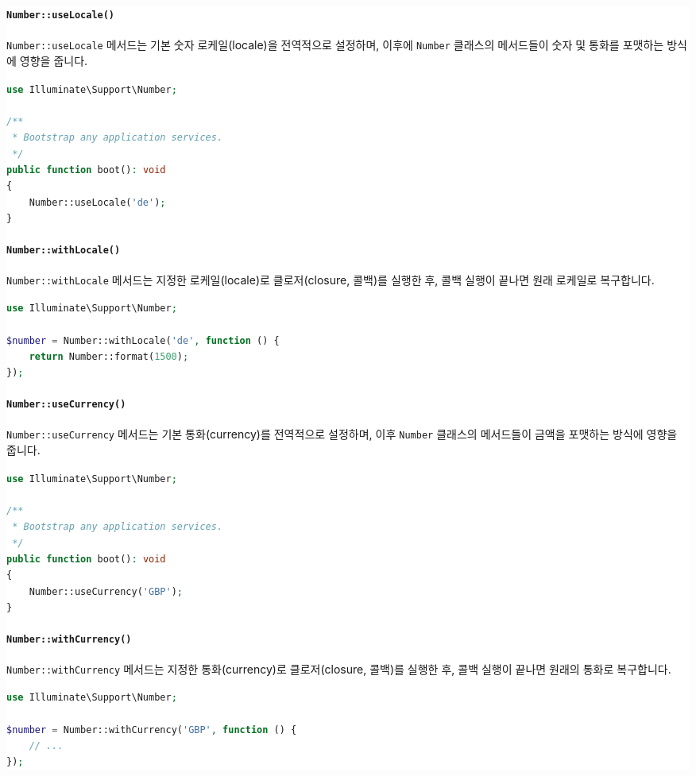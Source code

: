 <a name="method-number-use-locale"></a>
#### `Number::useLocale()`

`Number::useLocale` 메서드는 기본 숫자 로케일(locale)을 전역적으로 설정하며, 이후에 `Number` 클래스의 메서드들이 숫자 및 통화를 포맷하는 방식에 영향을 줍니다.

```php
use Illuminate\Support\Number;

/**
 * Bootstrap any application services.
 */
public function boot(): void
{
    Number::useLocale('de');
}
```

<a name="method-number-with-locale"></a>
#### `Number::withLocale()`

`Number::withLocale` 메서드는 지정한 로케일(locale)로 클로저(closure, 콜백)를 실행한 후, 콜백 실행이 끝나면 원래 로케일로 복구합니다.

```php
use Illuminate\Support\Number;

$number = Number::withLocale('de', function () {
    return Number::format(1500);
});
```

<a name="method-number-use-currency"></a>
#### `Number::useCurrency()`

`Number::useCurrency` 메서드는 기본 통화(currency)를 전역적으로 설정하며, 이후 `Number` 클래스의 메서드들이 금액을 포맷하는 방식에 영향을 줍니다.

```php
use Illuminate\Support\Number;

/**
 * Bootstrap any application services.
 */
public function boot(): void
{
    Number::useCurrency('GBP');
}
```

<a name="method-number-with-currency"></a>
#### `Number::withCurrency()`

`Number::withCurrency` 메서드는 지정한 통화(currency)로 클로저(closure, 콜백)를 실행한 후, 콜백 실행이 끝나면 원래의 통화로 복구합니다.

```php
use Illuminate\Support\Number;

$number = Number::withCurrency('GBP', function () {
    // ...
});
```
